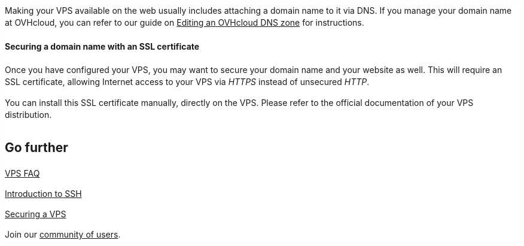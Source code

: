 Making your VPS available on the web usually includes attaching a domain name to it via DNS. If you manage your domain name at OVHcloud, you can refer to our guide on [Editing an OVHcloud DNS zone](/pages/web_cloud/domains/dns_zone_edit) for instructions.

#### Securing a domain name with an SSL certificate

Once you have configured your VPS, you may want to secure your domain name and your website as well. This will require an SSL certificate, allowing Internet access to your VPS via *HTTPS* instead of unsecured *HTTP*.

You can install this SSL certificate manually, directly on the VPS. Please refer to the official documentation of your VPS distribution.

## Go further

[VPS FAQ](/pages/bare_metal_cloud/virtual_private_servers/vps-faq)

[Introduction to SSH](/pages/bare_metal_cloud/dedicated_servers/ssh_introduction)

[Securing a VPS](/pages/bare_metal_cloud/virtual_private_servers/secure_your_vps)

Join our [community of users](/links/community).